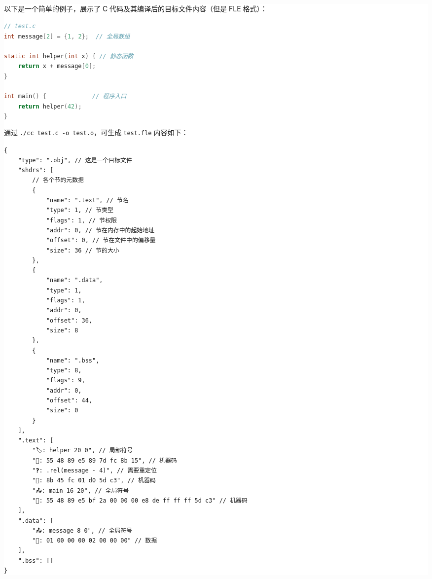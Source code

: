 
以下是一个简单的例子，展示了 C 代码及其编译后的目标文件内容（但是 FLE 格式）：

```c
// test.c
int message[2] = {1, 2};  // 全局数组

static int helper(int x) { // 静态函数
    return x + message[0];
}

int main() {             // 程序入口
    return helper(42);
}
```

通过 `./cc test.c -o test.o`，可生成 `test.fle` 内容如下：

```json5
{
    "type": ".obj", // 这是一个目标文件
    "shdrs": [
        // 各个节的元数据
        {
            "name": ".text", // 节名
            "type": 1, // 节类型
            "flags": 1, // 节权限
            "addr": 0, // 节在内存中的起始地址
            "offset": 0, // 节在文件中的偏移量
            "size": 36 // 节的大小
        },
        {
            "name": ".data",
            "type": 1,
            "flags": 1,
            "addr": 0,
            "offset": 36,
            "size": 8
        },
        {
            "name": ".bss",
            "type": 8,
            "flags": 9,
            "addr": 0,
            "offset": 44,
            "size": 0
        }
    ],
    ".text": [
        "🏷️: helper 20 0", // 局部符号
        "🔢: 55 48 89 e5 89 7d fc 8b 15", // 机器码
        "❓: .rel(message - 4)", // 需要重定位
        "🔢: 8b 45 fc 01 d0 5d c3", // 机器码
        "📤: main 16 20", // 全局符号
        "🔢: 55 48 89 e5 bf 2a 00 00 00 e8 de ff ff ff 5d c3" // 机器码
    ],
    ".data": [
        "📤: message 8 0", // 全局符号
        "🔢: 01 00 00 00 02 00 00 00" // 数据
    ],
    ".bss": []
}
```
